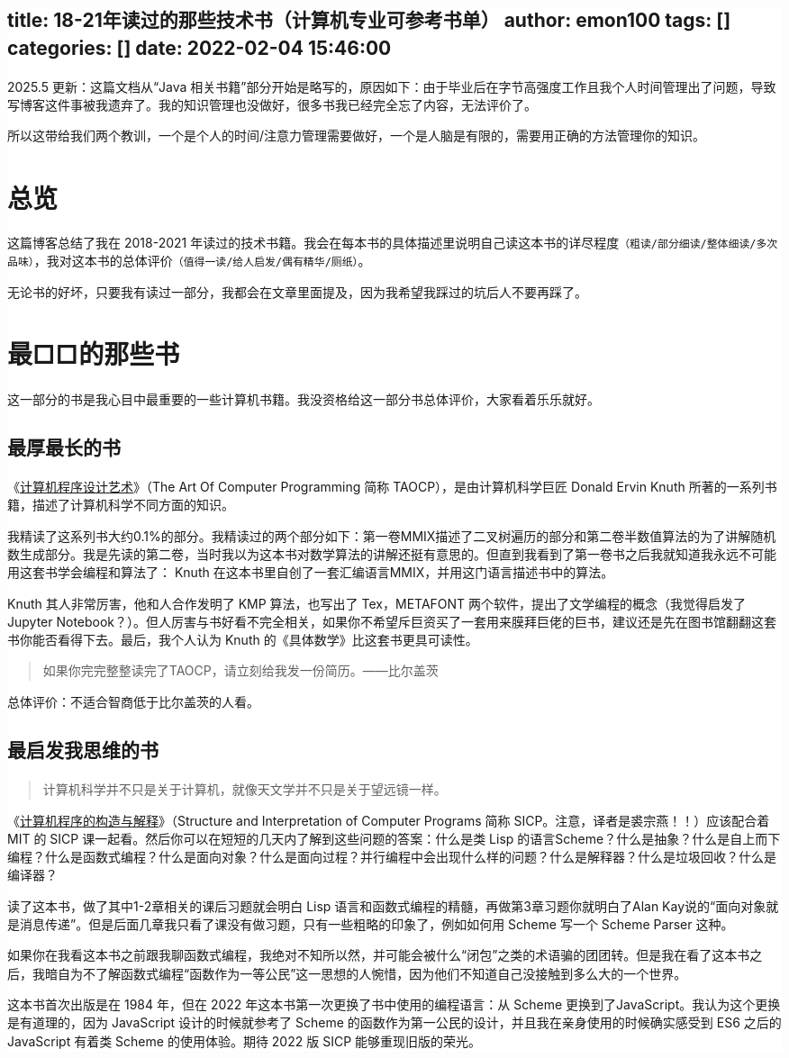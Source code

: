 title: 18-21年读过的那些技术书（计算机专业可参考书单）
author: emon100
tags: []
categories: []
date: 2022-02-04 15:46:00
---
2025.5 更新：这篇文档从“Java 相关书籍”部分开始是略写的，原因如下：由于毕业后在字节高强度工作且我个人时间管理出了问题，导致写博客这件事被我遗弃了。我的知识管理也没做好，很多书我已经完全忘了内容，无法评价了。

所以这带给我们两个教训，一个是个人的时间/注意力管理需要做好，一个是人脑是有限的，需要用正确的方法管理你的知识。


# 总览
这篇博客总结了我在 2018-2021 年读过的技术书籍。我会在每本书的具体描述里说明自己读这本书的详尽程度`（粗读/部分细读/整体细读/多次品味）`，我对这本书的总体评价`（值得一读/给人启发/偶有精华/厕纸）`。

无论书的好坏，只要我有读过一部分，我都会在文章里面提及，因为我希望我踩过的坑后人不要再踩了。

# 最□□的那些书

这一部分的书是我心目中最重要的一些计算机书籍。我没资格给这一部分书总体评价，大家看着乐乐就好。

## 最厚最长的书
《[计算机程序设计艺术](https://book.douban.com/subject/26681685/)》（The Art Of Computer Programming 简称 TAOCP），是由计算机科学巨匠 Donald Ervin Knuth 所著的一系列书籍，描述了计算机科学不同方面的知识。

我精读了这系列书大约0.1%的部分。我精读过的两个部分如下：第一卷MMIX描述了二叉树遍历的部分和第二卷半数值算法的为了讲解随机数生成部分。我是先读的第二卷，当时我以为这本书对数学算法的讲解还挺有意思的。但直到我看到了第一卷书之后我就知道我永远不可能用这套书学会编程和算法了： Knuth 在这本书里自创了一套汇编语言MMIX，并用这门语言描述书中的算法。

Knuth 其人非常厉害，他和人合作发明了 KMP 算法，也写出了 Tex，METAFONT 两个软件，提出了文学编程的概念（我觉得启发了Jupyter Notebook？）。但人厉害与书好看不完全相关，如果你不希望斥巨资买了一套用来膜拜巨佬的巨书，建议还是先在图书馆翻翻这套书你能否看得下去。最后，我个人认为 Knuth 的《具体数学》比这套书更具可读性。

>如果你完完整整读完了TAOCP，请立刻给我发一份简历。——比尔盖茨

总体评价：不适合智商低于比尔盖茨的人看。

## 最启发我思维的书
> 计算机科学并不只是关于计算机，就像天文学并不只是关于望远镜一样。

《[计算机程序的构造与解释](https://book.douban.com/subject/1148282/)》（Structure and Interpretation of Computer Programs 简称 SICP。注意，译者是裘宗燕！！）应该配合着 MIT 的 SICP 课一起看。然后你可以在短短的几天内了解到这些问题的答案：什么是类 Lisp 的语言Scheme？什么是抽象？什么是自上而下编程？什么是函数式编程？什么是面向对象？什么是面向过程？并行编程中会出现什么样的问题？什么是解释器？什么是垃圾回收？什么是编译器？

读了这本书，做了其中1-2章相关的课后习题就会明白 Lisp 语言和函数式编程的精髓，再做第3章习题你就明白了Alan Kay说的“面向对象就是消息传递”。但是后面几章我只看了课没有做习题，只有一些粗略的印象了，例如如何用 Scheme 写一个 Scheme Parser 这种。

如果你在我看这本书之前跟我聊函数式编程，我绝对不知所以然，并可能会被什么“闭包”之类的术语骗的团团转。但是我在看了这本书之后，我暗自为不了解函数式编程“函数作为一等公民”这一思想的人惋惜，因为他们不知道自己没接触到多么大的一个世界。

这本书首次出版是在 1984 年，但在 2022 年这本书第一次更换了书中使用的编程语言：从 Scheme 更换到了JavaScript。我认为这个更换是有道理的，因为 JavaScript 设计的时候就参考了 Scheme 的函数作为第一公民的设计，并且我在亲身使用的时候确实感受到 ES6 之后的 JavaScript 有着类 Scheme 的使用体验。期待 2022 版 SICP 能够重现旧版的荣光。
